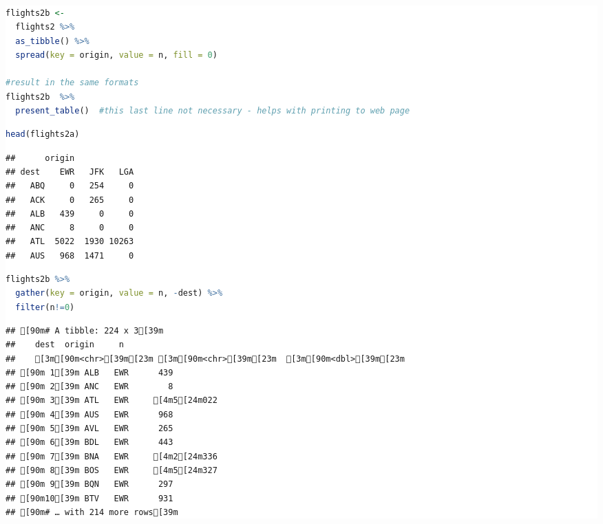 ```r
flights2b <-
  flights2 %>% 
  as_tibble() %>% 
  spread(key = origin, value = n, fill = 0)

#result in the same formats 
flights2b  %>% 
  present_table()  #this last line not necessary - helps with printing to web page
```

<div id="htmlwidget-deba56bc1f61721e7211" style="width:100%;height:auto;" class="datatables html-widget"></div>
<script type="application/json" data-for="htmlwidget-deba56bc1f61721e7211">{"x":{"filter":"none","data":[["1","2","3","4","5","6","7","8","9","10","11","12","13","14","15","16","17","18","19","20"],["ABQ","ACK","ALB","ANC","ATL","AUS","AVL","BDL","BGR","BHM","BNA","BOS","BQN","BTV","BUF","BUR","BWI","BZN","CAE","CAK"],[0,0,439,8,5022,968,265,443,0,0,2336,5327,297,931,973,0,545,36,104,0],[254,265,0,0,1930,1471,0,0,0,1,730,5898,599,1364,3582,371,1221,0,0,0],[0,0,0,0,10263,0,10,0,375,296,3267,4283,0,294,126,0,15,0,12,864]],"container":"<table class=\"display\">\n  <thead>\n    <tr>\n      <th> <\/th>\n      <th>dest<\/th>\n      <th>EWR<\/th>\n      <th>JFK<\/th>\n      <th>LGA<\/th>\n    <\/tr>\n  <\/thead>\n<\/table>","options":{"columnDefs":[{"className":"dt-right","targets":[2,3,4]},{"orderable":false,"targets":0}],"order":[],"autoWidth":false,"orderClasses":false}},"evals":[],"jsHooks":[]}</script>

```r
head(flights2a) 
```

```
##      origin
## dest    EWR   JFK   LGA
##   ABQ     0   254     0
##   ACK     0   265     0
##   ALB   439     0     0
##   ANC     8     0     0
##   ATL  5022  1930 10263
##   AUS   968  1471     0
```

```r
flights2b %>% 
  gather(key = origin, value = n, -dest) %>% 
  filter(n!=0)
```

```
## [90m# A tibble: 224 x 3[39m
##    dest  origin     n
##    [3m[90m<chr>[39m[23m [3m[90m<chr>[39m[23m  [3m[90m<dbl>[39m[23m
## [90m 1[39m ALB   EWR      439
## [90m 2[39m ANC   EWR        8
## [90m 3[39m ATL   EWR     [4m5[24m022
## [90m 4[39m AUS   EWR      968
## [90m 5[39m AVL   EWR      265
## [90m 6[39m BDL   EWR      443
## [90m 7[39m BNA   EWR     [4m2[24m336
## [90m 8[39m BOS   EWR     [4m5[24m327
## [90m 9[39m BQN   EWR      297
## [90m10[39m BTV   EWR      931
## [90m# … with 214 more rows[39m
```
